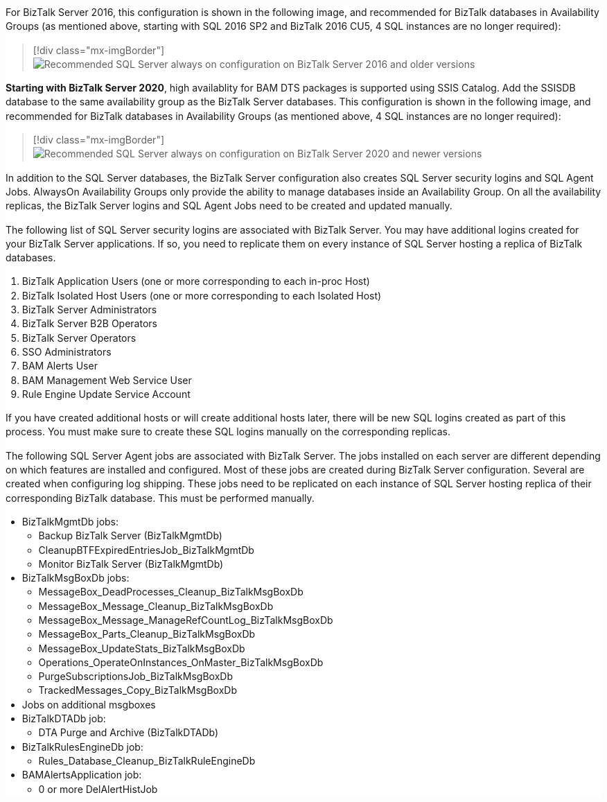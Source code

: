 For BizTalk Server 2016, this configuration is shown in the following image, and recommended for BizTalk databases in Availability Groups (as mentioned above, starting with SQL 2016 SP2 and BizTalk 2016 CU5, 4 SQL instances are no longer required):  

> [!div class="mx-imgBorder"]
> ![Recommended SQL Server always on configuration on BizTalk Server 2016 and older versions](../core/media/sqlag-recommended.png)

**Starting with BizTalk Server 2020**, high availablity for BAM DTS packages is supported using SSIS Catalog. Add the SSISDB database to the same availability group as the BizTalk Server databases. This configuration is shown in the following image, and recommended for BizTalk databases in Availability Groups (as mentioned above, 4 SQL instances are no longer required):  

> [!div class="mx-imgBorder"]
> ![Recommended SQL Server always on configuration on BizTalk Server 2020 and newer versions](../core/media/sqlag-bts2020-recommended.png)

In addition to the SQL Server databases, the BizTalk Server configuration also creates SQL Server security logins and SQL Agent Jobs. AlwaysOn Availability Groups only provide the ability to manage databases inside an Availability Group. On all the availability replicas, the BizTalk Server logins and SQL Agent Jobs need to be created and updated manually.

The following list of SQL Server security logins are associated with BizTalk Server. You may have additional logins created for your BizTalk Server applications. If so, you need to replicate them on every instance of SQL Server hosting a replica of BizTalk databases. 

1. BizTalk Application Users (one or more corresponding to each in-proc Host) 
2. BizTalk Isolated Host Users (one or more corresponding to each Isolated Host) 
3. BizTalk Server Administrators 
4. BizTalk Server B2B Operators 
5. BizTalk Server Operators 
6. SSO Administrators 
7. BAM Alerts User 
8. BAM Management Web Service User 
9. Rule Engine Update Service Account 

If you have created additional hosts or will create additional hosts later, there will be new SQL logins created as part of this process. You must make sure to create these SQL logins manually on the corresponding replicas.

The following SQL Server Agent jobs are associated with BizTalk Server. The jobs installed on each server are different depending on which features are installed and configured. Most of these jobs are created during BizTalk Server configuration. Several are created when configuring log shipping. These jobs need to be replicated on each instance of SQL Server hosting replica of their corresponding BizTalk database. This must be performed manually. 

- BizTalkMgmtDb jobs: 
    - Backup BizTalk Server (BizTalkMgmtDb) 
    - CleanupBTFExpiredEntriesJob_BizTalkMgmtDb 
    - Monitor BizTalk Server (BizTalkMgmtDb) 
- BizTalkMsgBoxDb jobs: 
    - MessageBox_DeadProcesses_Cleanup_BizTalkMsgBoxDb 
    - MessageBox_Message_Cleanup_BizTalkMsgBoxDb
    - MessageBox_Message_ManageRefCountLog_BizTalkMsgBoxDb
    - MessageBox_Parts_Cleanup_BizTalkMsgBoxDb 
    - MessageBox_UpdateStats_BizTalkMsgBoxDb 
    - Operations_OperateOnInstances_OnMaster_BizTalkMsgBoxDb 
    - PurgeSubscriptionsJob_BizTalkMsgBoxDb 
    - TrackedMessages_Copy_BizTalkMsgBoxDb 
- Jobs on additional msgboxes
- BizTalkDTADb job: 
    - DTA Purge and Archive (BizTalkDTADb) 
- BizTalkRulesEngineDb job: 
    - Rules_Database_Cleanup_BizTalkRuleEngineDb 
- BAMAlertsApplication job: 
    - 0 or more DelAlertHistJob 
